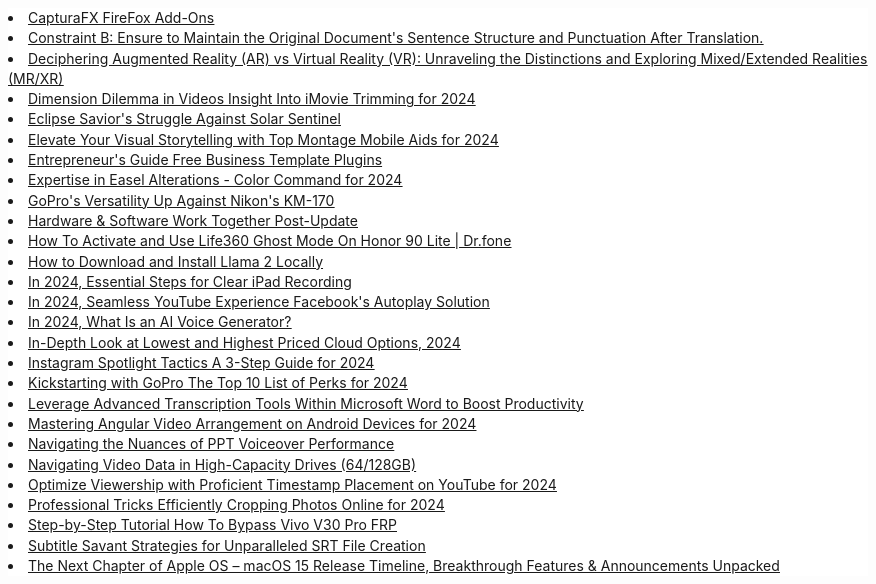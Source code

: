 <li><a href="https://video-screen-grab.techidaily.com/capturafx-firefox-add-ons/"><u>CapturaFX FireFox Add-Ons</u></a></li>
<li><a href="https://program-issues.techidaily.com/constraint-b-ensure-to-maintain-the-original-documents-sentence-structure-and-punctuation-after-translation/"><u>Constraint B: Ensure to Maintain the Original Document's Sentence Structure and Punctuation After Translation.</u></a></li>
<li><a href="https://technical-tips.techidaily.com/deciphering-augmented-reality-ar-vs-virtual-reality-vr-unraveling-the-distinctions-and-exploring-mixedextended-realities-mrxr/"><u>Deciphering Augmented Reality (AR) vs Virtual Reality (VR): Unraveling the Distinctions and Exploring Mixed/Extended Realities (MR/XR)</u></a></li>
<li><a href="https://article-files.techidaily.com/dimension-dilemma-in-videos-insight-into-imovie-trimming-for-2024/"><u>Dimension Dilemma in Videos  Insight Into iMovie Trimming for 2024</u></a></li>
<li><a href="https://article-files.techidaily.com/eclipse-saviors-struggle-against-solar-sentinel/"><u>Eclipse Savior's Struggle Against Solar Sentinel</u></a></li>
<li><a href="https://article-files.techidaily.com/elevate-your-visual-storytelling-with-top-montage-mobile-aids-for-2024/"><u>Elevate Your Visual Storytelling with Top Montage Mobile Aids for 2024</u></a></li>
<li><a href="https://article-files.techidaily.com/entrepreneurs-guide-free-business-template-plugins/"><u>Entrepreneur's Guide  Free Business Template Plugins</u></a></li>
<li><a href="https://article-files.techidaily.com/expertise-in-easel-alterations-color-command-for-2024/"><u>Expertise in Easel Alterations - Color Command for 2024</u></a></li>
<li><a href="https://article-files.techidaily.com/gopros-versatility-up-against-nikons-km-170/"><u>GoPro's Versatility Up Against Nikon's KM-170</u></a></li>
<li><a href="https://driver-install.techidaily.com/hardware-and-software-work-together-post-update/"><u>Hardware & Software Work Together Post-Update</u></a></li>
<li><a href="https://location-social.techidaily.com/how-to-activate-and-use-life360-ghost-mode-on-honor-90-lite-drfone-by-drfone-virtual-android/"><u>How To Activate and Use Life360 Ghost Mode On Honor 90 Lite | Dr.fone</u></a></li>
<li><a href="https://tech-savvy.techidaily.com/how-to-download-and-install-llama-2-locally/"><u>How to Download and Install Llama 2 Locally</u></a></li>
<li><a href="https://screen-capture.techidaily.com/in-2024-essential-steps-for-clear-ipad-recording/"><u>In 2024, Essential Steps for Clear iPad Recording</u></a></li>
<li><a href="https://facebook-videos.techidaily.com/in-2024-seamless-youtube-experience-facebooks-autoplay-solution/"><u>In 2024, Seamless YouTube Experience  Facebook's Autoplay Solution</u></a></li>
<li><a href="https://ai-topics.techidaily.com/in-2024-what-is-an-ai-voice-generator/"><u>In 2024, What Is an AI Voice Generator?</u></a></li>
<li><a href="https://article-files.techidaily.com/in-depth-look-at-lowest-and-highest-priced-cloud-options-2024/"><u>In-Depth Look at Lowest and Highest Priced Cloud Options, 2024</u></a></li>
<li><a href="https://instagram-video-recordings.techidaily.com/instagram-spotlight-tactics-a-3-step-guide-for-2024/"><u>Instagram Spotlight Tactics  A 3-Step Guide for 2024</u></a></li>
<li><a href="https://extra-guidance.techidaily.com/kickstarting-with-gopro-the-top-10-list-of-perks-for-2024/"><u>Kickstarting with GoPro  The Top 10 List of Perks for 2024</u></a></li>
<li><a href="https://article-files.techidaily.com/leverage-advanced-transcription-tools-within-microsoft-word-to-boost-productivity/"><u>Leverage Advanced Transcription Tools Within Microsoft Word to Boost Productivity</u></a></li>
<li><a href="https://article-files.techidaily.com/mastering-angular-video-arrangement-on-android-devices-for-2024/"><u>Mastering Angular Video Arrangement on Android Devices for 2024</u></a></li>
<li><a href="https://remote-screen-capture.techidaily.com/navigating-the-nuances-of-ppt-voiceover-performance/"><u>Navigating the Nuances of PPT Voiceover Performance</u></a></li>
<li><a href="https://article-files.techidaily.com/navigating-video-data-in-high-capacity-drives-64128gb/"><u>Navigating Video Data in High-Capacity Drives (64/128GB)</u></a></li>
<li><a href="https://article-files.techidaily.com/optimize-viewership-with-proficient-timestamp-placement-on-youtube-for-2024/"><u>Optimize Viewership with Proficient Timestamp Placement on YouTube for 2024</u></a></li>
<li><a href="https://article-files.techidaily.com/professional-tricks-efficiently-cropping-photos-online-for-2024/"><u>Professional Tricks  Efficiently Cropping Photos Online for 2024</u></a></li>
<li><a href="https://bypass-frp.techidaily.com/step-by-step-tutorial-how-to-bypass-vivo-v30-pro-frp-by-drfone-android/"><u>Step-by-Step Tutorial How To Bypass Vivo V30 Pro FRP</u></a></li>
<li><a href="https://article-files.techidaily.com/subtitle-savant-strategies-for-unparalleled-srt-file-creation/"><u>Subtitle Savant  Strategies for Unparalleled SRT File Creation</u></a></li>
<li><a href="https://techtrends.techidaily.com/the-next-chapter-of-apple-os-macos-15-release-timeline-breakthrough-features-and-announcements-unpacked/"><u>The Next Chapter of Apple OS – macOS 15 Release Timeline, Breakthrough Features & Announcements Unpacked</u></a></li>